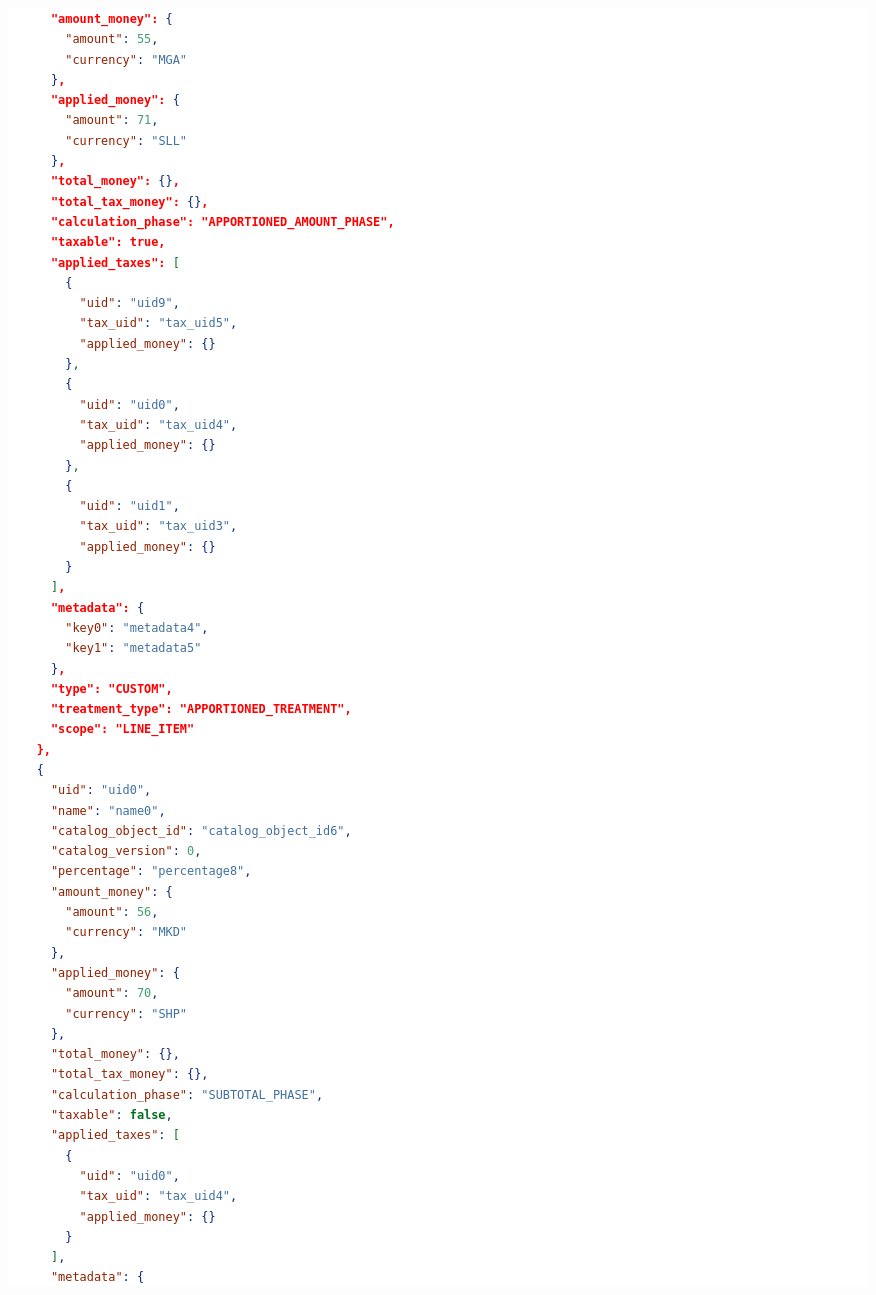 ```json
      "amount_money": {
        "amount": 55,
        "currency": "MGA"
      },
      "applied_money": {
        "amount": 71,
        "currency": "SLL"
      },
      "total_money": {},
      "total_tax_money": {},
      "calculation_phase": "APPORTIONED_AMOUNT_PHASE",
      "taxable": true,
      "applied_taxes": [
        {
          "uid": "uid9",
          "tax_uid": "tax_uid5",
          "applied_money": {}
        },
        {
          "uid": "uid0",
          "tax_uid": "tax_uid4",
          "applied_money": {}
        },
        {
          "uid": "uid1",
          "tax_uid": "tax_uid3",
          "applied_money": {}
        }
      ],
      "metadata": {
        "key0": "metadata4",
        "key1": "metadata5"
      },
      "type": "CUSTOM",
      "treatment_type": "APPORTIONED_TREATMENT",
      "scope": "LINE_ITEM"
    },
    {
      "uid": "uid0",
      "name": "name0",
      "catalog_object_id": "catalog_object_id6",
      "catalog_version": 0,
      "percentage": "percentage8",
      "amount_money": {
        "amount": 56,
        "currency": "MKD"
      },
      "applied_money": {
        "amount": 70,
        "currency": "SHP"
      },
      "total_money": {},
      "total_tax_money": {},
      "calculation_phase": "SUBTOTAL_PHASE",
      "taxable": false,
      "applied_taxes": [
        {
          "uid": "uid0",
          "tax_uid": "tax_uid4",
          "applied_money": {}
        }
      ],
      "metadata": {
```